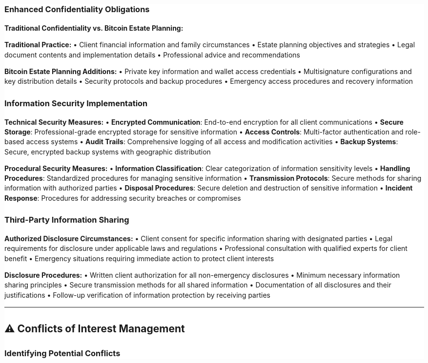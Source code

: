 ### Enhanced Confidentiality Obligations

**Traditional Confidentiality vs. Bitcoin Estate Planning:**

**Traditional Practice:**
• Client financial information and family circumstances
• Estate planning objectives and strategies
• Legal document contents and implementation details
• Professional advice and recommendations

**Bitcoin Estate Planning Additions:**
• Private key information and wallet access credentials
• Multisignature configurations and key distribution details
• Security protocols and backup procedures
• Emergency access procedures and recovery information

### Information Security Implementation

**Technical Security Measures:**
• **Encrypted Communication**: End-to-end encryption for all client communications
• **Secure Storage**: Professional-grade encrypted storage for sensitive information
• **Access Controls**: Multi-factor authentication and role-based access systems
• **Audit Trails**: Comprehensive logging of all access and modification activities
• **Backup Systems**: Secure, encrypted backup systems with geographic distribution

**Procedural Security Measures:**
• **Information Classification**: Clear categorization of information sensitivity levels
• **Handling Procedures**: Standardized procedures for managing sensitive information
• **Transmission Protocols**: Secure methods for sharing information with authorized parties
• **Disposal Procedures**: Secure deletion and destruction of sensitive information
• **Incident Response**: Procedures for addressing security breaches or compromises

### Third-Party Information Sharing

**Authorized Disclosure Circumstances:**
• Client consent for specific information sharing with designated parties
• Legal requirements for disclosure under applicable laws and regulations
• Professional consultation with qualified experts for client benefit
• Emergency situations requiring immediate action to protect client interests

**Disclosure Procedures:**
• Written client authorization for all non-emergency disclosures
• Minimum necessary information sharing principles
• Secure transmission methods for all shared information
• Documentation of all disclosures and their justifications
• Follow-up verification of information protection by receiving parties

---

## ⚠️ Conflicts of Interest Management

### Identifying Potential Conflicts
